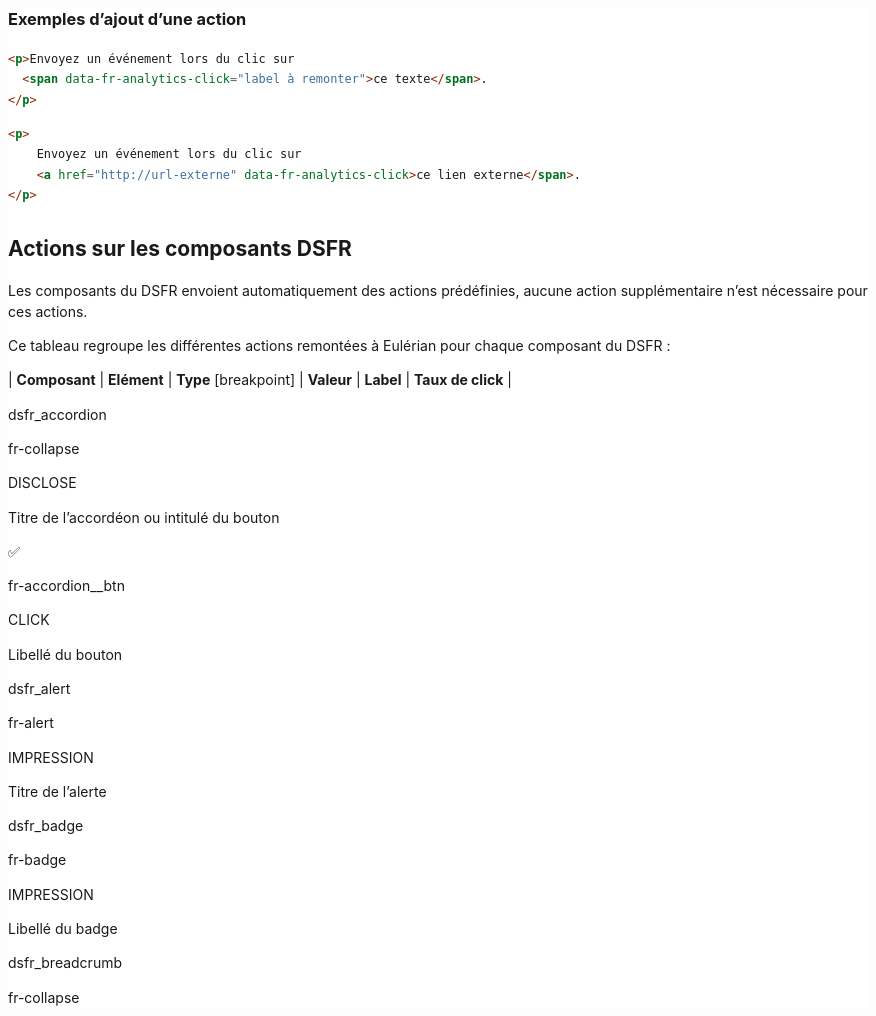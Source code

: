 ### Exemples d’ajout d’une action

```html
<p>Envoyez un événement lors du clic sur
  <span data-fr-analytics-click="label à remonter">ce texte</span>.
</p>
```

```html
<p>
    Envoyez un événement lors du clic sur
    <a href="http://url-externe" data-fr-analytics-click>ce lien externe</span>.
</p>
```

## Actions sur les composants DSFR

Les composants du DSFR envoient automatiquement des actions prédéfinies, aucune action supplémentaire n’est
nécessaire pour ces actions.

Ce tableau regroupe les différentes actions remontées à Eulérian pour chaque composant du DSFR :

| **Composant** | **Elément** | **Type** [breakpoint] | **Valeur** | **Label** | **Taux de click** |

dsfr\_accordion

fr-collapse

DISCLOSE

Titre de l’accordéon ou intitulé du bouton

✅

fr-accordion\_\_btn

CLICK

Libellé du bouton

dsfr\_alert

fr-alert

IMPRESSION

Titre de l’alerte

dsfr\_badge

fr-badge

IMPRESSION

Libellé du badge

dsfr\_breadcrumb

fr-collapse
